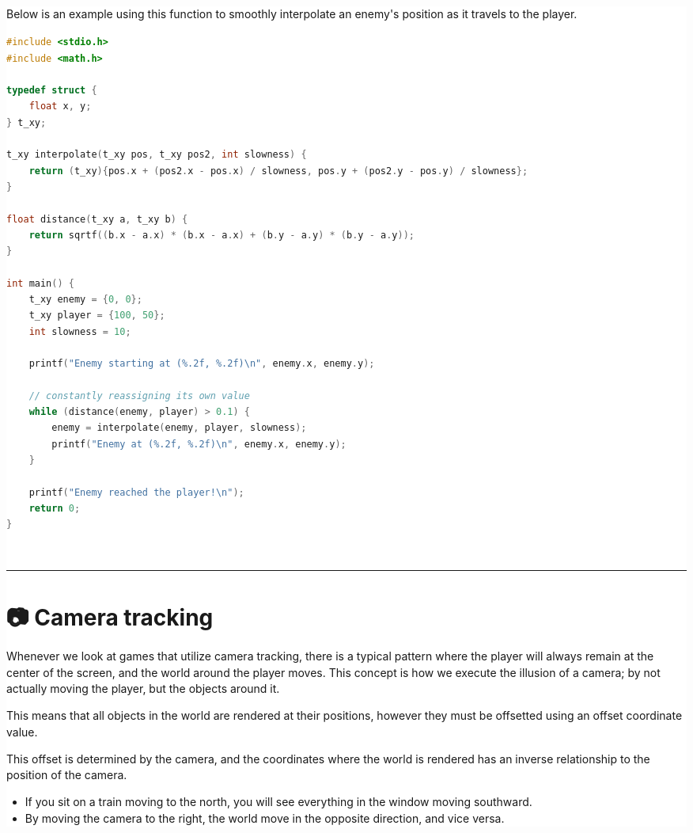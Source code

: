Below is an example using this function to smoothly interpolate an enemy's position as it travels to the player.

```c
#include <stdio.h>
#include <math.h>

typedef struct {
    float x, y;
} t_xy;

t_xy interpolate(t_xy pos, t_xy pos2, int slowness) {
    return (t_xy){pos.x + (pos2.x - pos.x) / slowness, pos.y + (pos2.y - pos.y) / slowness};
}

float distance(t_xy a, t_xy b) {
    return sqrtf((b.x - a.x) * (b.x - a.x) + (b.y - a.y) * (b.y - a.y));
}

int main() {
	t_xy enemy = {0, 0};
	t_xy player = {100, 50};
	int slowness = 10;

	printf("Enemy starting at (%.2f, %.2f)\n", enemy.x, enemy.y);

	// constantly reassigning its own value
	while (distance(enemy, player) > 0.1) {
		enemy = interpolate(enemy, player, slowness);
		printf("Enemy at (%.2f, %.2f)\n", enemy.x, enemy.y);
	}

	printf("Enemy reached the player!\n");
	return 0;
}
```

<br/>

---

# 📷 Camera tracking

Whenever we look at games that utilize camera tracking, there is a typical pattern where the player will always remain at the center of the screen, and the world around the player moves. This concept is how we execute the illusion of a camera; by not actually moving the player, but the objects around it.

This means that all objects in the world are rendered at their positions, however they must be offsetted using an offset coordinate value. 

This offset is determined by the camera, and the coordinates where the world is rendered has an inverse relationship to the position of the camera. 
- If you sit on a train moving to the north, you will see everything in the window moving southward. 
- By moving the camera to the right, the world move in the opposite direction, and vice versa. 
